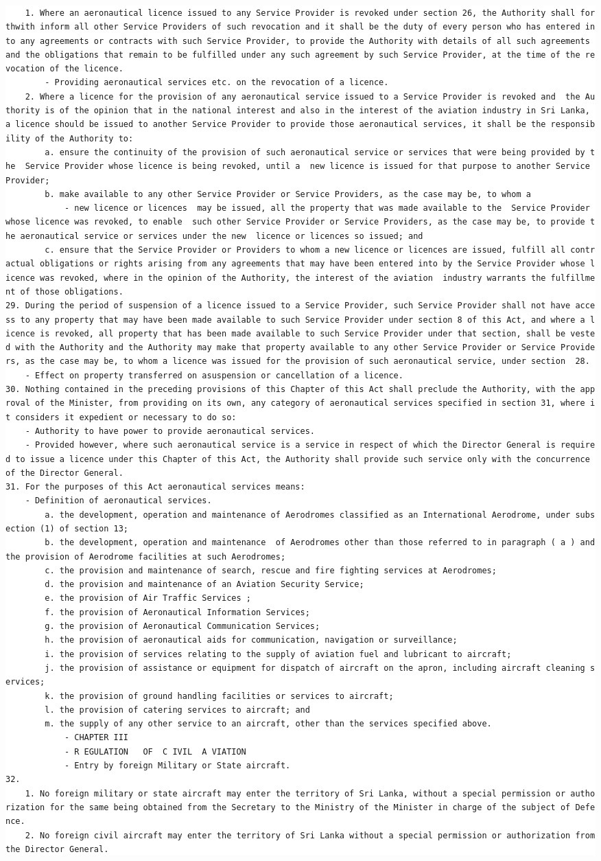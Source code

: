         1. Where an aeronautical licence issued to any Service Provider is revoked under section 26, the Authority shall forthwith inform all other Service Providers of such revocation and it shall be the duty of every person who has entered into any agreements or contracts with such Service Provider, to provide the Authority with details of all such agreements and the obligations that remain to be fulfilled under any such agreement by such Service Provider, at the time of the revocation of the licence.
            - Providing aeronautical services etc. on the revocation of a licence.
        2. Where a licence for the provision of any aeronautical service issued to a Service Provider is revoked and  the Authority is of the opinion that in the national interest and also in the interest of the aviation industry in Sri Lanka, a licence should be issued to another Service Provider to provide those aeronautical services, it shall be the responsibility of the Authority to:
            a. ensure the continuity of the provision of such aeronautical service or services that were being provided by the  Service Provider whose licence is being revoked, until a  new licence is issued for that purpose to another Service Provider;
            b. make available to any other Service Provider or Service Providers, as the case may be, to whom a
                - new licence or licences  may be issued, all the property that was made available to the  Service Provider whose licence was revoked, to enable  such other Service Provider or Service Providers, as the case may be, to provide the aeronautical service or services under the new  licence or licences so issued; and
            c. ensure that the Service Provider or Providers to whom a new licence or licences are issued, fulfill all contractual obligations or rights arising from any agreements that may have been entered into by the Service Provider whose licence was revoked, where in the opinion of the Authority, the interest of the aviation  industry warrants the fulfillment of those obligations.
    29. During the period of suspension of a licence issued to a Service Provider, such Service Provider shall not have access to any property that may have been made available to such Service Provider under section 8 of this Act, and where a licence is revoked, all property that has been made available to such Service Provider under that section, shall be vested with the Authority and the Authority may make that property available to any other Service Provider or Service Providers, as the case may be, to whom a licence was issued for the provision of such aeronautical service, under section  28.
        - Effect on property transferred on asuspension or cancellation of a licence.
    30. Nothing contained in the preceding provisions of this Chapter of this Act shall preclude the Authority, with the approval of the Minister, from providing on its own, any category of aeronautical services specified in section 31, where it considers it expedient or necessary to do so:
        - Authority to have power to provide aeronautical services.
        - Provided however, where such aeronautical service is a service in respect of which the Director General is required to issue a licence under this Chapter of this Act, the Authority shall provide such service only with the concurrence of the Director General.
    31. For the purposes of this Act aeronautical services means:
        - Definition of aeronautical services.
            a. the development, operation and maintenance of Aerodromes classified as an International Aerodrome, under subsection (1) of section 13;
            b. the development, operation and maintenance  of Aerodromes other than those referred to in paragraph ( a ) and the provision of Aerodrome facilities at such Aerodromes;
            c. the provision and maintenance of search, rescue and fire fighting services at Aerodromes;
            d. the provision and maintenance of an Aviation Security Service;
            e. the provision of Air Traffic Services ;
            f. the provision of Aeronautical Information Services;
            g. the provision of Aeronautical Communication Services;
            h. the provision of aeronautical aids for communication, navigation or surveillance;
            i. the provision of services relating to the supply of aviation fuel and lubricant to aircraft;
            j. the provision of assistance or equipment for dispatch of aircraft on the apron, including aircraft cleaning services;
            k. the provision of ground handling facilities or services to aircraft;
            l. the provision of catering services to aircraft; and
            m. the supply of any other service to an aircraft, other than the services specified above.
                - CHAPTER III
                - R EGULATION   OF  C IVIL  A VIATION
                - Entry by foreign Military or State aircraft.
    32. 
        1. No foreign military or state aircraft may enter the territory of Sri Lanka, without a special permission or authorization for the same being obtained from the Secretary to the Ministry of the Minister in charge of the subject of Defence.
        2. No foreign civil aircraft may enter the territory of Sri Lanka without a special permission or authorization from the Director General.